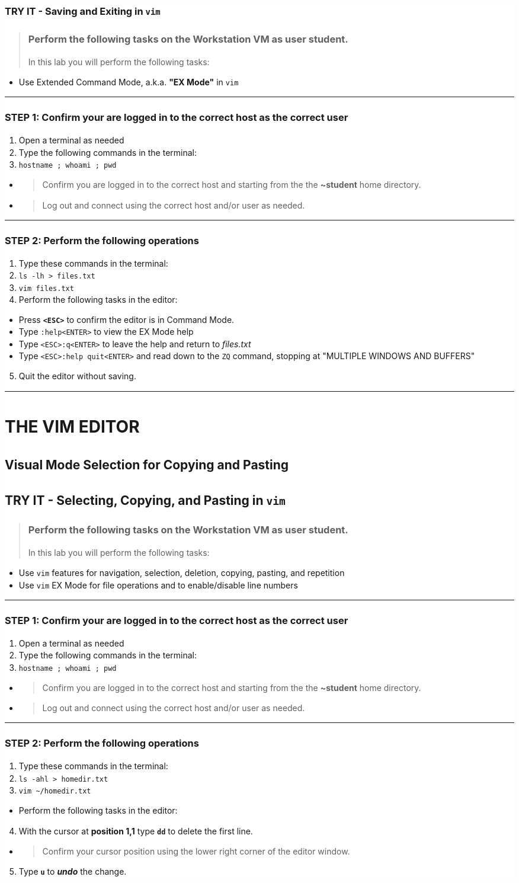 ### TRY IT - Saving and Exiting in `vim`

> ### Perform the following tasks on the **Workstation VM** as user **student**.
> In this lab you will perform the following tasks:
- Use Extended Command Mode, a.k.a. **"EX Mode"** in `vim`

******
### STEP 1: Confirm your are logged in to the correct host as the correct user
1. Open a terminal as needed
2. Type the following commands in the terminal:
3. `hostname ; whoami ; pwd `
- > Confirm you are logged in to the correct host and starting from the the **~student** home directory.
- > Log out and connect using the correct host and/or user as needed.
******
### STEP 2: Perform the following operations
1. Type these commands in the terminal: 
2. `ls -lh > files.txt `
3. `vim files.txt `
4. Perform the following tasks in the editor:
- Press **`<ESC>`** to confirm the editor is in Command Mode.
- Type `:help<ENTER>` to view the EX Mode help
- Type `<ESC>:q<ENTER>` to leave the help and return to *files.txt*
- Type `<ESC>:help quit<ENTER>` and read down to the `ZQ` command, stopping at "MULTIPLE WINDOWS AND BUFFERS" 
5. Quit the editor without saving.


******
# THE VIM EDITOR
## Visual Mode Selection for Copying and Pasting

## TRY IT - Selecting, Copying, and Pasting in `vim`

> ### Perform the following tasks on the **Workstation VM** as user **student**.
> In this lab you will perform the following tasks:
- Use `vim` features for navigation, selection, deletion, copying, pasting, and repetition 
- Use `vim` EX Mode for file operations and to enable/disable line numbers

******
### STEP 1: Confirm your are logged in to the correct host as the correct user
1. Open a terminal as needed
2. Type the following commands in the terminal:
3. `hostname ; whoami ; pwd `
- > Confirm you are logged in to the correct host and starting from the the **~student** home directory.
- > Log out and connect using the correct host and/or user as needed.
******
### STEP 2: Perform the following operations
1. Type these commands in the terminal: 
2. `ls -ahl > homedir.txt `
3. `vim ~/homedir.txt `
- Perform the following tasks in the editor:
4. With the cursor at **position 1,1** type **`dd`** to delete the first line.
- > Confirm your cursor position using the lower right corner of the editor window.
5. Type **`u`** to ***undo*** the change.